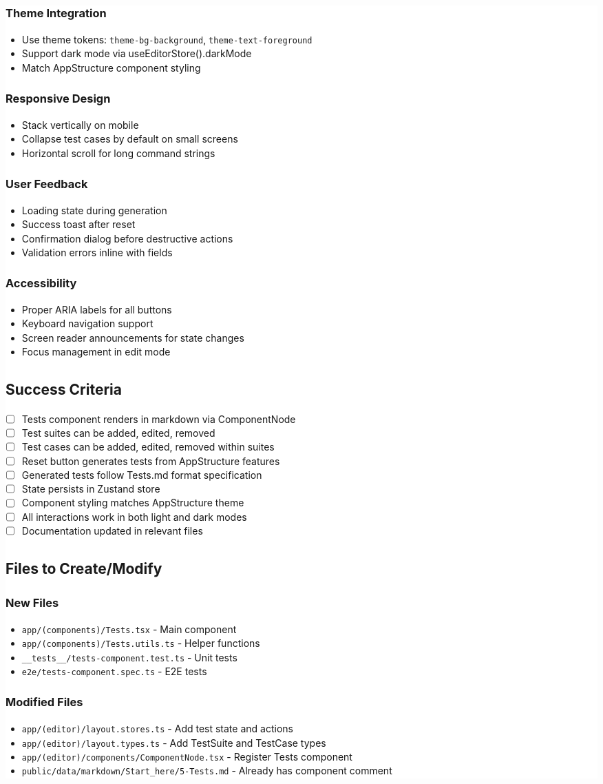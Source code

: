 ### Theme Integration

- Use theme tokens: `theme-bg-background`, `theme-text-foreground`
- Support dark mode via useEditorStore().darkMode
- Match AppStructure component styling

### Responsive Design

- Stack vertically on mobile
- Collapse test cases by default on small screens
- Horizontal scroll for long command strings

### User Feedback

- Loading state during generation
- Success toast after reset
- Confirmation dialog before destructive actions
- Validation errors inline with fields

### Accessibility

- Proper ARIA labels for all buttons
- Keyboard navigation support
- Screen reader announcements for state changes
- Focus management in edit mode

## Success Criteria

- [ ] Tests component renders in markdown via ComponentNode
- [ ] Test suites can be added, edited, removed
- [ ] Test cases can be added, edited, removed within suites
- [ ] Reset button generates tests from AppStructure features
- [ ] Generated tests follow Tests.md format specification
- [ ] State persists in Zustand store
- [ ] Component styling matches AppStructure theme
- [ ] All interactions work in both light and dark modes
- [ ] Documentation updated in relevant files

## Files to Create/Modify

### New Files

- `app/(components)/Tests.tsx` - Main component
- `app/(components)/Tests.utils.ts` - Helper functions
- `__tests__/tests-component.test.ts` - Unit tests
- `e2e/tests-component.spec.ts` - E2E tests

### Modified Files

- `app/(editor)/layout.stores.ts` - Add test state and actions
- `app/(editor)/layout.types.ts` - Add TestSuite and TestCase types
- `app/(editor)/components/ComponentNode.tsx` - Register Tests component
- `public/data/markdown/Start_here/5-Tests.md` - Already has component comment
